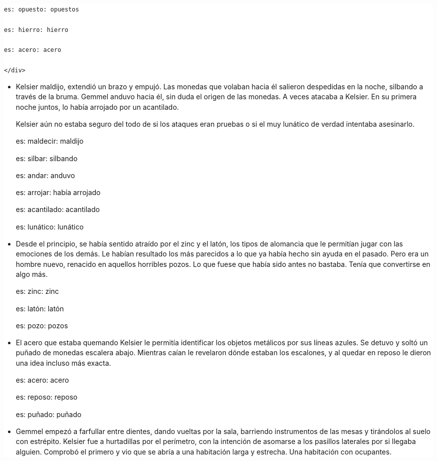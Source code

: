     es: opuesto: opuestos

    es: hierro: hierro

    es: acero: acero

    </div>

- Kelsier maldijo, extendió un brazo y empujó. Las monedas que volaban hacia él salieron despedidas en la noche, silbando a través de la bruma. Gemmel anduvo hacia él, sin duda el origen de las monedas. A veces atacaba a Kelsier. En su primera noche juntos, lo había arrojado por un acantilado.

    Kelsier aún no estaba seguro del todo de si los ataques eran pruebas o si el muy lunático de verdad intentaba asesinarlo.

    <div markdown="1" class="tagged-entries">

    es: maldecir: maldijo

    es: silbar: silbando

    es: andar: anduvo

    es: arrojar: había arrojado

    es: acantilado: acantilado

    es: lunático: lunático

    </div>

- Desde el principio, se había sentido atraído por el zinc y el latón, los tipos de alomancia que le permitían jugar con las emociones de los demás. Le habían resultado los más parecidos a lo que ya había hecho sin ayuda en el pasado. Pero era un hombre nuevo, renacido en aquellos horribles pozos. Lo que fuese que había sido antes no bastaba. Tenía que convertirse en algo más.

    <div markdown="1" class="tagged-entries">

    es: zinc: zinc

    es: latón: latón

    es: pozo: pozos

    </div>

- El acero que estaba quemando Kelsier le permitía identificar los objetos metálicos por sus líneas azules. Se detuvo y soltó un puñado de monedas escalera abajo. Mientras caían le revelaron dónde estaban los escalones, y al quedar en reposo le dieron una idea incluso más exacta.

    <div markdown="1" class="tagged-entries">

    es: acero: acero

    es: reposo: reposo

    es: puñado: puñado

    </div>

- Gemmel empezó a farfullar entre dientes, dando vueltas por la sala, barriendo instrumentos de las mesas y tirándolos al suelo con estrépito. Kelsier fue a hurtadillas por el perímetro, con la intención de asomarse a los pasillos laterales por si llegaba alguien. Comprobó el primero y vio que se abría a una habitación larga y estrecha. Una habitación con ocupantes.
